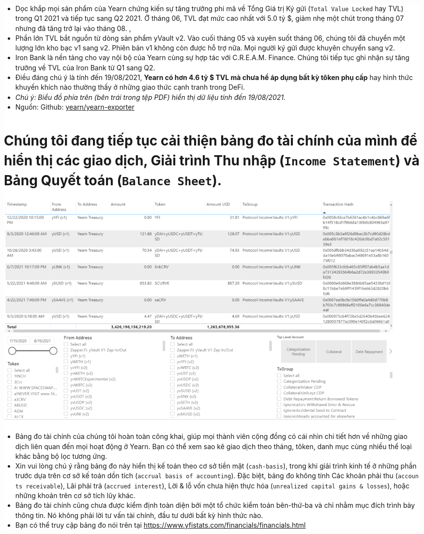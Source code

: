 - Dọc khắp mọi sản phẩm của Yearn chứng kiến sự tăng trưởng phi mã về Tổng Giá trị Ký gửi (`Total Value Locked` hay TVL) trong Q1&nbsp;2021 và tiếp tục sang Q2&nbsp;2021. Ở tháng 06, TVL đạt mức cao nhất với 5.0&nbsp;tỷ&nbsp;$, giảm nhẹ một chút trong tháng 07 nhưng đã tăng trở lại vào tháng 08. ,
- Phần lớn TVL bắt nguồn từ dòng sản phẩm yVault v2. Vào cuối tháng 05 và xuyên suốt tháng 06, chúng tôi đã chuyển một lượng lớn kho bạc v1 sang v2. Phiên bản v1 không còn được hỗ trợ nữa. Mọi người ký gửi được khuyên chuyển sang v2.
- Iron&nbsp;Bank là nền tảng cho vay nội bộ của Yearn cùng sự hợp tác với C.R.E.A.M.&nbsp;Finance. Chúng tôi tiếp tục ghi nhận sự tăng trưởng về TVL của Iron&nbsp;Bank từ Q1 sang Q2.
- Điều đáng chú ý là tính đến 19/08/2021, **Yearn có hơn 4.6&nbsp;tỷ&nbsp;$ TVL mà chưa hề áp dụng bất kỳ tôken phụ cấp** hay hình thức khuyến khích nào thường thấy ở những giao thức cạnh tranh trong DeFi.
- _Chú ý: Biểu đồ phía trên (bên trái trong tệp PDF) hiển thị dữ liệu tính đến 19/08/2021._
- Nguồn: Github: [yearn/yearn-exporter](https://github.com/yearn/yearn-exporter)

# Chúng tôi đang tiếp tục cải thiện bảng đo tài chính của mình để hiển thị các giao dịch, Giải trình Thu nhập (`Income Statement`) và Bảng Quyết toán (`Balance Sheet`).

![](page18.png)

- Bảng đo tài chính của chúng tôi hoàn toàn công khai, giúp mọi thành viên cộng đồng có cái nhìn chi tiết hơn về những giao dịch liên quan đến mọi hoạt động ở Yearn. Bạn có thể xem sao kê giao dịch theo tháng, tôken, danh mục cùng nhiều thể loại khác bằng bộ lọc tương ứng.
- Xin vui lòng chú ý rằng bảng đo này hiển thị kế toán theo cơ sở tiền mặt (`cash-basis`), trong khi giải trình kinh tế ở những phần trước dựa trên cơ sở kế toán dồn tích (`accrual basis of accounting`).
   Đặc biệt, bảng đo không tính Các khoản phải thu (`accounts receivable`), Lãi phải trả (`accrued interest`), Lời & lỗ vốn chưa hiện thực hóa (`unrealized capital gains & losses`), hoặc những khoản trên cơ sở tích lũy khác.
- Bảng đo tài chính cũng chưa được kiểm định toàn diện bởi một tổ chức kiểm toán bên-thứ-ba và chỉ nhằm mục đích trình bày thông tin. Nó không phải lời tư vấn tài chính, đầu tư dưới bất kỳ hình thức nào.
- Bạn có thể truy cập bảng đo nói trên tại https://www.yfistats.com/financials/financials.html
